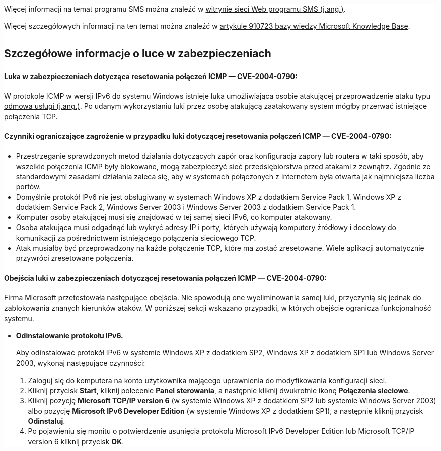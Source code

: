 Więcej informacji na temat programu SMS można znaleźć w [witrynie sieci Web programu SMS (j.ang.)](http://go.microsoft.com/fwlink/?linkid=21158).

Więcej szczegółowych informacji na ten temat można znaleźć w [artykule 910723 bazy wiedzy Microsoft Knowledge Base](http://support.microsoft.com/kb/910723).

Szczegółowe informacje o luce w zabezpieczeniach
------------------------------------------------

#### Luka w zabezpieczeniach dotycząca resetowania połączeń ICMP — CVE-2004-0790:

W protokole ICMP w wersji IPv6 do systemu Windows istnieje luka umożliwiająca osobie atakującej przeprowadzenie ataku typu [odmowa usługi (j.ang.)](http://go.microsoft.com/fwlink/?linkid=21142). Po udanym wykorzystaniu luki przez osobę atakującą zaatakowany system mógłby przerwać istniejące połączenia TCP.

#### Czynniki ograniczające zagrożenie w przypadku luki dotyczącej resetowania połączeń ICMP — CVE-2004-0790:

-   Przestrzeganie sprawdzonych metod działania dotyczących zapór oraz konfiguracja zapory lub routera w taki sposób, aby wszelkie połączenia ICMP były blokowane, mogą zabezpieczyć sieć przedsiębiorstwa przed atakami z zewnątrz. Zgodnie ze standardowymi zasadami działania zaleca się, aby w systemach połączonych z Internetem była otwarta jak najmniejsza liczba portów.
-   Domyślnie protokół IPv6 nie jest obsługiwany w systemach Windows XP z dodatkiem Service Pack 1, Windows XP z dodatkiem Service Pack 2, Windows Server 2003 i Windows Server 2003 z dodatkiem Service Pack 1.
-   Komputer osoby atakującej musi się znajdować w tej samej sieci IPv6, co komputer atakowany.
-   Osoba atakująca musi odgadnąć lub wykryć adresy IP i porty, których używają komputery źródłowy i docelowy do komunikacji za pośrednictwem istniejącego połączenia sieciowego TCP.
-   Atak musiałby być przeprowadzony na każde połączenie TCP, które ma zostać zresetowane. Wiele aplikacji automatycznie przywróci zresetowane połączenia.

#### Obejścia luki w zabezpieczeniach dotyczącej resetowania połączeń ICMP — CVE-2004-0790:

Firma Microsoft przetestowała następujące obejścia. Nie spowodują one wyeliminowania samej luki, przyczynią się jednak do zablokowania znanych kierunków ataków. W poniższej sekcji wskazano przypadki, w których obejście ogranicza funkcjonalność systemu.

-   **Odinstalowanie protokołu IPv6.**  

    Aby odinstalować protokół IPv6 w systemie Windows XP z dodatkiem SP2, Windows XP z dodatkiem SP1 lub Windows Server 2003, wykonaj następujące czynności:

    1.  Zaloguj się do komputera na konto użytkownika mającego uprawnienia do modyfikowania konfiguracji sieci.
    2.  Kliknij przycisk **Start**, kliknij polecenie **Panel sterowania**, a następnie kliknij dwukrotnie ikonę **Połączenia sieciowe**.
    3.  Kliknij pozycję **Microsoft TCP/IP version 6** (w systemie Windows XP z dodatkiem SP2 lub systemie Windows Server 2003) albo pozycję **Microsoft IPv6 Developer Edition** (w systemie Windows XP z dodatkiem SP1), a następnie kliknij przycisk **Odinstaluj**.
    4.  Po pojawieniu się monitu o potwierdzenie usunięcia protokołu Microsoft IPv6 Developer Edition lub Microsoft TCP/IP version 6 kliknij przycisk **OK**.
